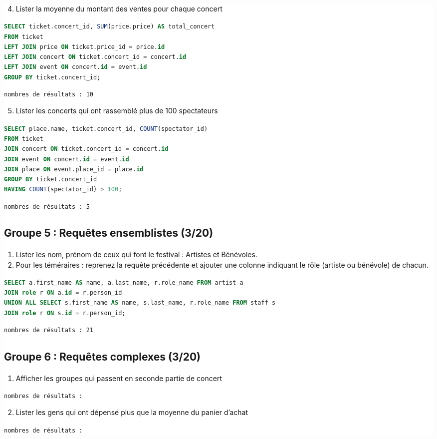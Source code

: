 4. Lister la moyenne du montant des ventes pour chaque concert

```sql
SELECT ticket.concert_id, SUM(price.price) AS total_concert
FROM ticket
LEFT JOIN price ON ticket.price_id = price.id
LEFT JOIN concert ON ticket.concert_id = concert.id
LEFT JOIN event ON concert.id = event.id
GROUP BY ticket.concert_id; 
```
```bash
nombres de résultats : 10
```

5. Lister les concerts qui ont rassemblé plus de 100 spectateurs

```sql
SELECT place.name, ticket.concert_id, COUNT(spectator_id)
FROM ticket
JOIN concert ON ticket.concert_id = concert.id
JOIN event ON concert.id = event.id
JOIN place ON event.place_id = place.id
GROUP BY ticket.concert_id
HAVING COUNT(spectator_id) > 100;
```
```bash
nombres de résultats : 5
```

## Groupe 5 : Requêtes ensemblistes (3/20)

1. Lister les nom, prénom de ceux qui font le festival : Artistes et Bénévoles.
2. Pour les téméraires : reprenez la requête précédente et ajouter une colonne indiquant le rôle (artiste ou bénévole) de chacun.

```sql
SELECT a.first_name AS name, a.last_name, r.role_name FROM artist a
JOIN role r ON a.id = r.person_id
UNION ALL SELECT s.first_name AS name, s.last_name, r.role_name FROM staff s
JOIN role r ON s.id = r.person_id; 
```
```bash
nombres de résultats : 21
```

## Groupe 6 : Requêtes complexes (3/20)

1. Afficher les groupes qui passent en seconde partie de concert
```sql
```
```bash
nombres de résultats : 
```


2. Lister les gens qui ont dépensé plus que la moyenne du panier d’achat
```sql
```
```bash
nombres de résultats : 
```

